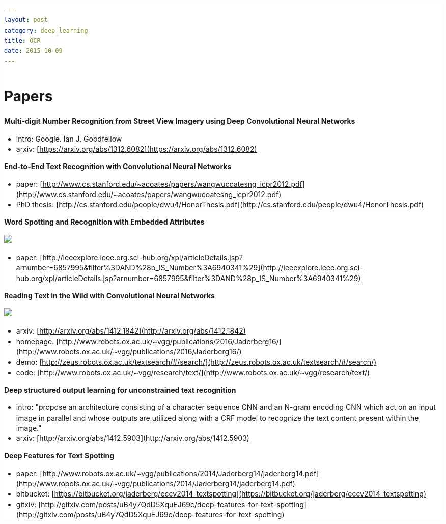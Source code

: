 ```yaml
---
layout: post
category: deep_learning
title: OCR
date: 2015-10-09
---
```


# Papers

**Multi-digit Number Recognition from Street View Imagery using Deep Convolutional Neural Networks**

- intro: Google. Ian J. Goodfellow
- arxiv: [https://arxiv.org/abs/1312.6082](https://arxiv.org/abs/1312.6082)

**End-to-End Text Recognition with Convolutional Neural Networks**

- paper: [http://www.cs.stanford.edu/~acoates/papers/wangwucoatesng_icpr2012.pdf](http://www.cs.stanford.edu/~acoates/papers/wangwucoatesng_icpr2012.pdf)
- PhD thesis: [http://cs.stanford.edu/people/dwu4/HonorThesis.pdf](http://cs.stanford.edu/people/dwu4/HonorThesis.pdf)

**Word Spotting and Recognition with Embedded Attributes**

![](/assets/ocr-materials/Word_Spotting_and_Recognition_with_Embedded_Attributes.jpg)

- paper: [http://ieeexplore.ieee.org.sci-hub.org/xpl/articleDetails.jsp?arnumber=6857995&filter%3DAND%28p_IS_Number%3A6940341%29](http://ieeexplore.ieee.org.sci-hub.org/xpl/articleDetails.jsp?arnumber=6857995&filter%3DAND%28p_IS_Number%3A6940341%29)

**Reading Text in the Wild with Convolutional Neural Networks**

![](http://www.robots.ox.ac.uk/~vgg/research/text/pipeline.png)

- arxiv: [http://arxiv.org/abs/1412.1842](http://arxiv.org/abs/1412.1842)
- homepage: [http://www.robots.ox.ac.uk/~vgg/publications/2016/Jaderberg16/](http://www.robots.ox.ac.uk/~vgg/publications/2016/Jaderberg16/)
- demo: [http://zeus.robots.ox.ac.uk/textsearch/#/search/](http://zeus.robots.ox.ac.uk/textsearch/#/search/)
- code: [http://www.robots.ox.ac.uk/~vgg/research/text/](http://www.robots.ox.ac.uk/~vgg/research/text/)

**Deep structured output learning for unconstrained text recognition**

- intro: "propose an architecture consisting of a character sequence CNN and 
an N-gram encoding CNN which act on an input image in parallel and whose outputs are utilized
along with a CRF model to recognize the text content present within the image."
- arxiv: [http://arxiv.org/abs/1412.5903](http://arxiv.org/abs/1412.5903)

**Deep Features for Text Spotting**

- paper: [http://www.robots.ox.ac.uk/~vgg/publications/2014/Jaderberg14/jaderberg14.pdf](http://www.robots.ox.ac.uk/~vgg/publications/2014/Jaderberg14/jaderberg14.pdf)
- bitbucket: [https://bitbucket.org/jaderberg/eccv2014_textspotting](https://bitbucket.org/jaderberg/eccv2014_textspotting)
- gitxiv: [http://gitxiv.com/posts/uB4y7QdD5XquEJ69c/deep-features-for-text-spotting](http://gitxiv.com/posts/uB4y7QdD5XquEJ69c/deep-features-for-text-spotting)
